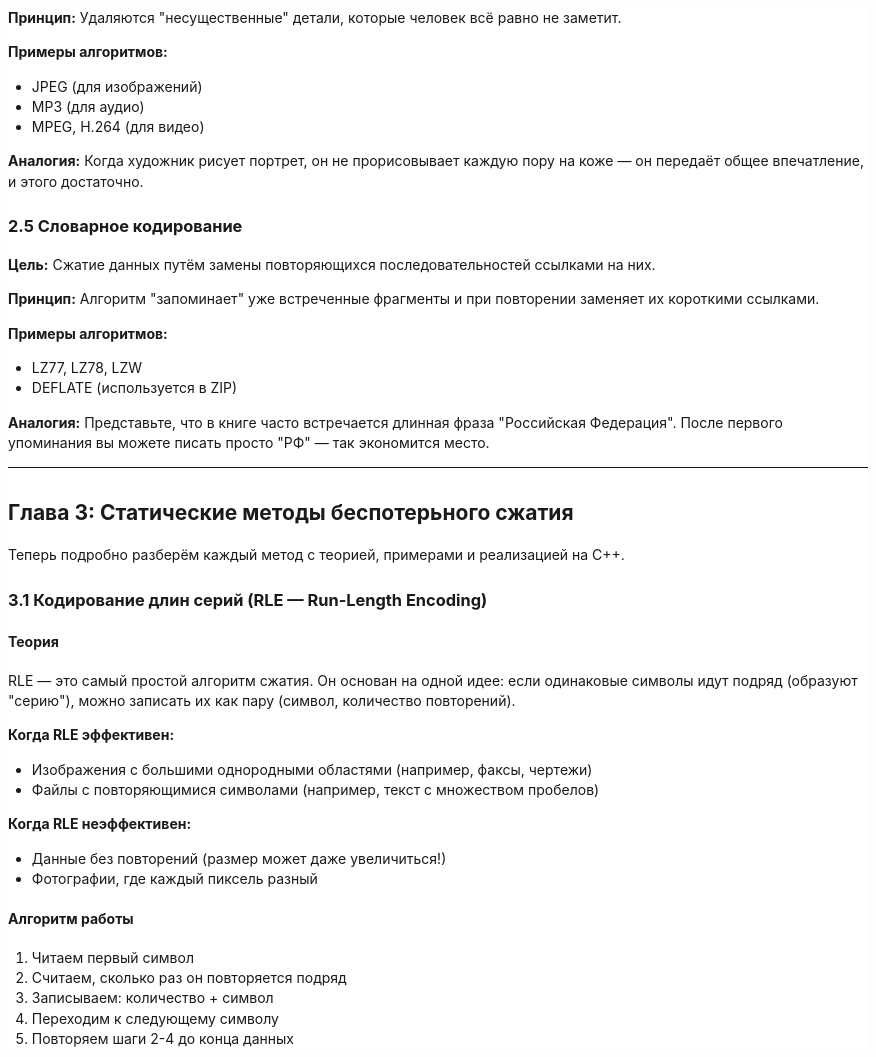 **Принцип:** Удаляются "несущественные" детали, которые человек всё равно не заметит.

**Примеры алгоритмов:**

- JPEG (для изображений)
- MP3 (для аудио)
- MPEG, H.264 (для видео)

**Аналогия:** Когда художник рисует портрет, он не прорисовывает каждую пору на коже — он передаёт общее впечатление, и этого достаточно.

### 2.5 Словарное кодирование

**Цель:** Сжатие данных путём замены повторяющихся последовательностей ссылками на них.

**Принцип:** Алгоритм "запоминает" уже встреченные фрагменты и при повторении заменяет их короткими ссылками.

**Примеры алгоритмов:**

- LZ77, LZ78, LZW
- DEFLATE (используется в ZIP)

**Аналогия:** Представьте, что в книге часто встречается длинная фраза "Российская Федерация". После первого упоминания вы можете писать просто "РФ" — так экономится место.

***

## Глава 3: Статические методы беспотерьного сжатия

Теперь подробно разберём каждый метод с теорией, примерами и реализацией на C++.

### 3.1 Кодирование длин серий (RLE — Run-Length Encoding)

#### Теория

RLE — это самый простой алгоритм сжатия. Он основан на одной идее: если одинаковые символы идут подряд (образуют "серию"), можно записать их как пару (символ, количество повторений).

**Когда RLE эффективен:**

- Изображения с большими однородными областями (например, факсы, чертежи)
- Файлы с повторяющимися символами (например, текст с множеством пробелов)

**Когда RLE неэффективен:**

- Данные без повторений (размер может даже увеличиться!)
- Фотографии, где каждый пиксель разный


#### Алгоритм работы

1. Читаем первый символ
2. Считаем, сколько раз он повторяется подряд
3. Записываем: количество + символ
4. Переходим к следующему символу
5. Повторяем шаги 2-4 до конца данных
